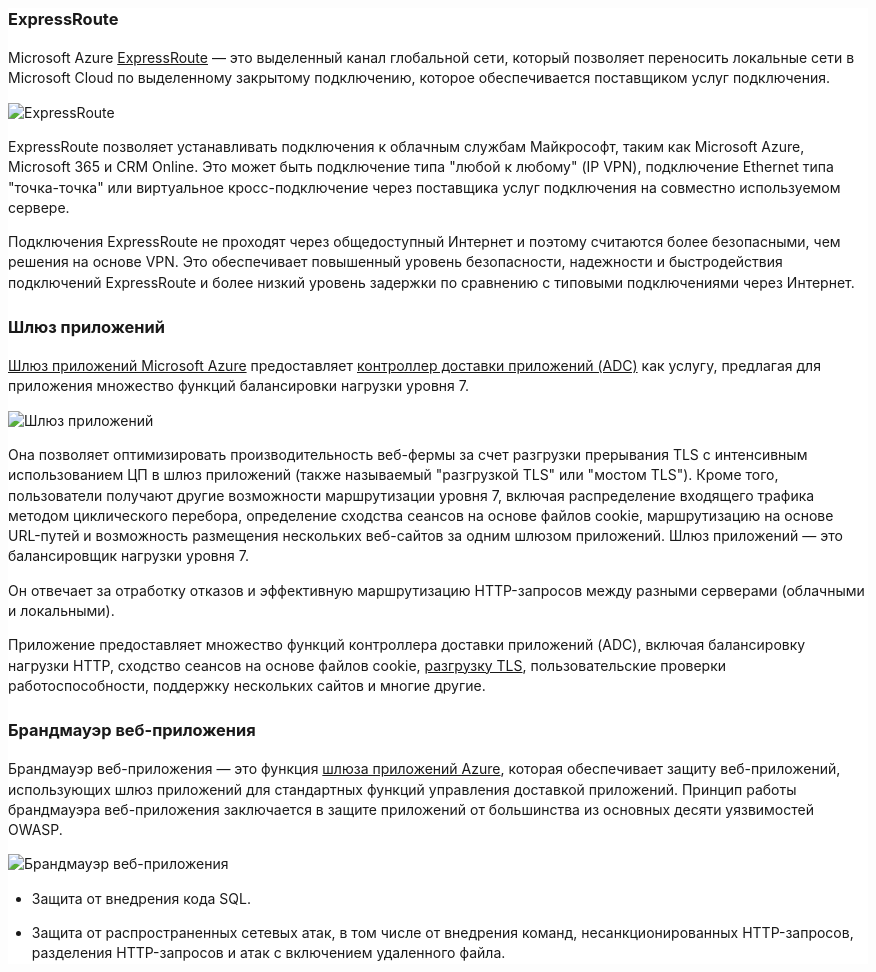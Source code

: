 ### <a name="express-route"></a>ExpressRoute

Microsoft Azure [ExpressRoute](../../expressroute/expressroute-introduction.md) — это выделенный канал глобальной сети, который позволяет переносить локальные сети в Microsoft Cloud по выделенному закрытому подключению, которое обеспечивается поставщиком услуг подключения.

![ExpressRoute](./media/overview/azure-security-figure-1.png)

ExpressRoute позволяет устанавливать подключения к облачным службам Майкрософт, таким как Microsoft Azure, Microsoft 365 и CRM Online. Это может быть подключение типа "любой к любому" (IP VPN), подключение Ethernet типа "точка-точка" или виртуальное кросс-подключение через поставщика услуг подключения на совместно используемом сервере.

Подключения ExpressRoute не проходят через общедоступный Интернет и поэтому считаются более безопасными, чем решения на основе VPN. Это обеспечивает повышенный уровень безопасности, надежности и быстродействия подключений ExpressRoute и более низкий уровень задержки по сравнению с типовыми подключениями через Интернет.

### <a name="application-gateway"></a>Шлюз приложений

[Шлюз приложений Microsoft Azure](../../application-gateway/overview.md) предоставляет [контроллер доставки приложений (ADC)](https://en.wikipedia.org/wiki/Application_delivery_controller) как услугу, предлагая для приложения множество функций балансировки нагрузки уровня 7.

![Шлюз приложений](./media/overview/azure-security-figure-2.png)

Она позволяет оптимизировать производительность веб-фермы за счет разгрузки прерывания TLS с интенсивным использованием ЦП в шлюз приложений (также называемый "разгрузкой TLS" или "мостом TLS"). Кроме того, пользователи получают другие возможности маршрутизации уровня 7, включая распределение входящего трафика методом циклического перебора, определение сходства сеансов на основе файлов cookie, маршрутизацию на основе URL-путей и возможность размещения нескольких веб-сайтов за одним шлюзом приложений. Шлюз приложений — это балансировщик нагрузки уровня 7.

Он отвечает за отработку отказов и эффективную маршрутизацию HTTP-запросов между разными серверами (облачными и локальными).

Приложение предоставляет множество функций контроллера доставки приложений (ADC), включая балансировку нагрузки HTTP, сходство сеансов на основе файлов cookie, [разгрузку TLS](../../web-application-firewall/ag/tutorial-restrict-web-traffic-powershell.md), пользовательские проверки работоспособности, поддержку нескольких сайтов и многие другие.

### <a name="web-application-firewall"></a>Брандмауэр веб-приложения

Брандмауэр веб-приложения — это функция [шлюза приложений Azure](../../application-gateway/overview.md), которая обеспечивает защиту веб-приложений, использующих шлюз приложений для стандартных функций управления доставкой приложений. Принцип работы брандмауэра веб-приложения заключается в защите приложений от большинства из основных десяти уязвимостей OWASP.

![Брандмауэр веб-приложения](./media/overview/azure-security-figure-3.png)

- Защита от внедрения кода SQL.

- Защита от распространенных сетевых атак, в том числе от внедрения команд, несанкционированных HTTP-запросов, разделения HTTP-запросов и атак с включением удаленного файла.
